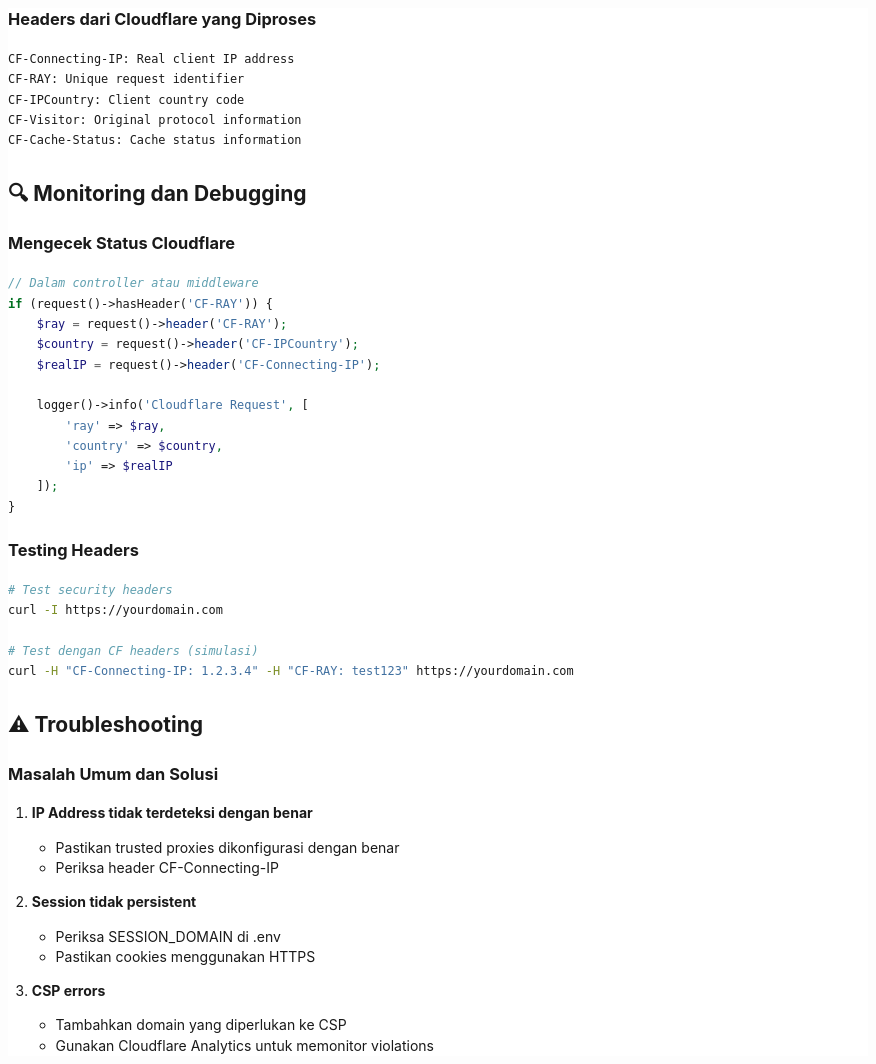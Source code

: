 ### Headers dari Cloudflare yang Diproses
```
CF-Connecting-IP: Real client IP address
CF-RAY: Unique request identifier
CF-IPCountry: Client country code
CF-Visitor: Original protocol information
CF-Cache-Status: Cache status information
```

## 🔍 Monitoring dan Debugging

### Mengecek Status Cloudflare
```php
// Dalam controller atau middleware
if (request()->hasHeader('CF-RAY')) {
    $ray = request()->header('CF-RAY');
    $country = request()->header('CF-IPCountry');
    $realIP = request()->header('CF-Connecting-IP');
    
    logger()->info('Cloudflare Request', [
        'ray' => $ray,
        'country' => $country,
        'ip' => $realIP
    ]);
}
```

### Testing Headers
```bash
# Test security headers
curl -I https://yourdomain.com

# Test dengan CF headers (simulasi)
curl -H "CF-Connecting-IP: 1.2.3.4" -H "CF-RAY: test123" https://yourdomain.com
```

## ⚠️ Troubleshooting

### Masalah Umum dan Solusi

1. **IP Address tidak terdeteksi dengan benar**
   - Pastikan trusted proxies dikonfigurasi dengan benar
   - Periksa header CF-Connecting-IP

2. **Session tidak persistent**
   - Periksa SESSION_DOMAIN di .env
   - Pastikan cookies menggunakan HTTPS

3. **CSP errors**
   - Tambahkan domain yang diperlukan ke CSP
   - Gunakan Cloudflare Analytics untuk memonitor violations
